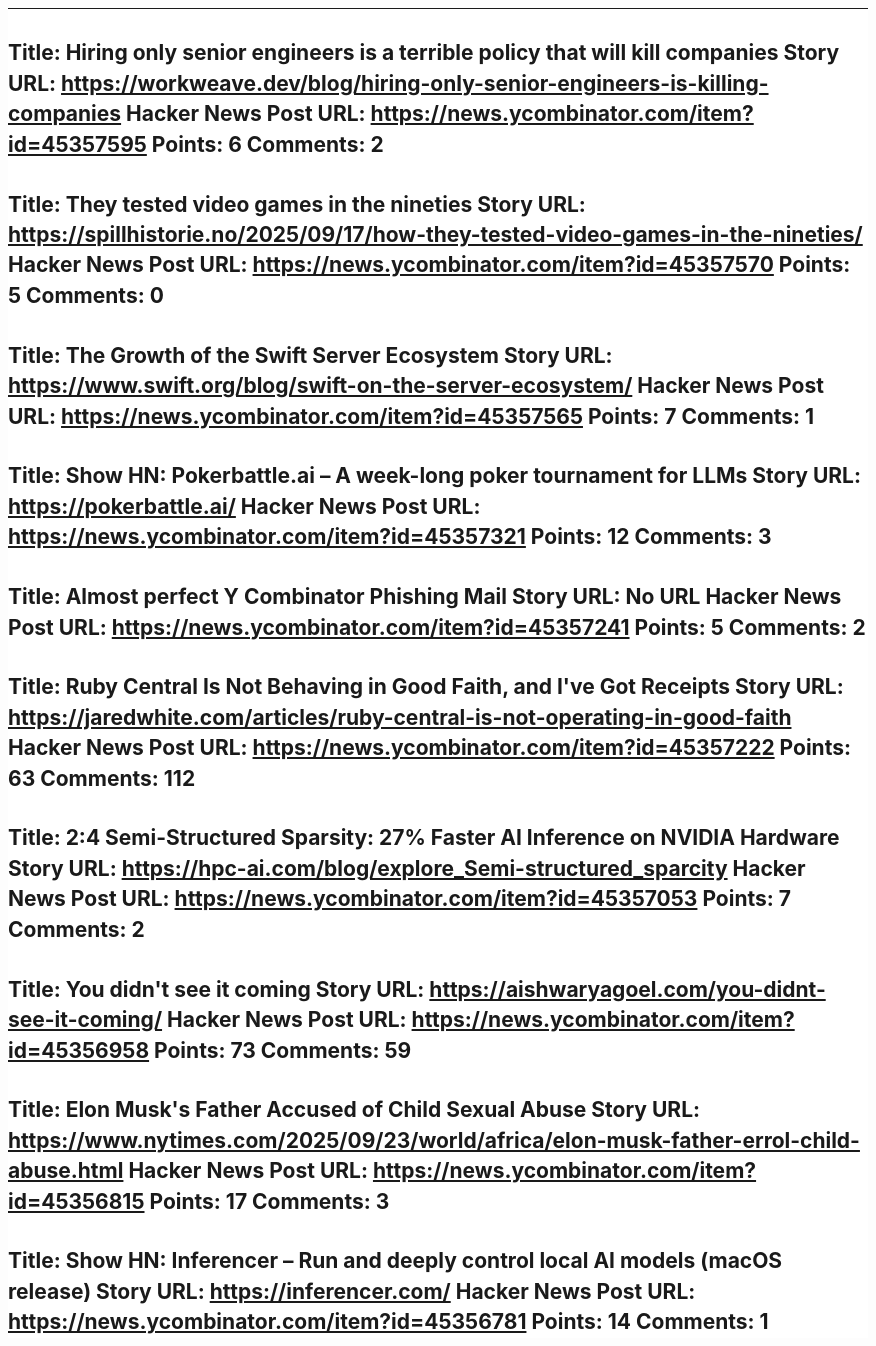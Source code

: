 ----------------------------------------
Title: Hiring only senior engineers is a terrible policy that will kill companies
Story URL: https://workweave.dev/blog/hiring-only-senior-engineers-is-killing-companies
Hacker News Post URL: https://news.ycombinator.com/item?id=45357595
Points: 6
Comments: 2
----------------------------------------
Title: They tested video games in the nineties
Story URL: https://spillhistorie.no/2025/09/17/how-they-tested-video-games-in-the-nineties/
Hacker News Post URL: https://news.ycombinator.com/item?id=45357570
Points: 5
Comments: 0
----------------------------------------
Title: The Growth of the Swift Server Ecosystem
Story URL: https://www.swift.org/blog/swift-on-the-server-ecosystem/
Hacker News Post URL: https://news.ycombinator.com/item?id=45357565
Points: 7
Comments: 1
----------------------------------------
Title: Show HN: Pokerbattle.ai – A week-long poker tournament for LLMs
Story URL: https://pokerbattle.ai/
Hacker News Post URL: https://news.ycombinator.com/item?id=45357321
Points: 12
Comments: 3
----------------------------------------
Title: Almost perfect Y Combinator Phishing Mail
Story URL: No URL
Hacker News Post URL: https://news.ycombinator.com/item?id=45357241
Points: 5
Comments: 2
----------------------------------------
Title: Ruby Central Is Not Behaving in Good Faith, and I've Got Receipts
Story URL: https://jaredwhite.com/articles/ruby-central-is-not-operating-in-good-faith
Hacker News Post URL: https://news.ycombinator.com/item?id=45357222
Points: 63
Comments: 112
----------------------------------------
Title: 2:4 Semi-Structured Sparsity: 27% Faster AI Inference on NVIDIA Hardware
Story URL: https://hpc-ai.com/blog/explore_Semi-structured_sparcity
Hacker News Post URL: https://news.ycombinator.com/item?id=45357053
Points: 7
Comments: 2
----------------------------------------
Title: You didn't see it coming
Story URL: https://aishwaryagoel.com/you-didnt-see-it-coming/
Hacker News Post URL: https://news.ycombinator.com/item?id=45356958
Points: 73
Comments: 59
----------------------------------------
Title: Elon Musk's Father Accused of Child Sexual Abuse
Story URL: https://www.nytimes.com/2025/09/23/world/africa/elon-musk-father-errol-child-abuse.html
Hacker News Post URL: https://news.ycombinator.com/item?id=45356815
Points: 17
Comments: 3
----------------------------------------
Title: Show HN: Inferencer – Run and deeply control local AI models (macOS release)
Story URL: https://inferencer.com/
Hacker News Post URL: https://news.ycombinator.com/item?id=45356781
Points: 14
Comments: 1
----------------------------------------